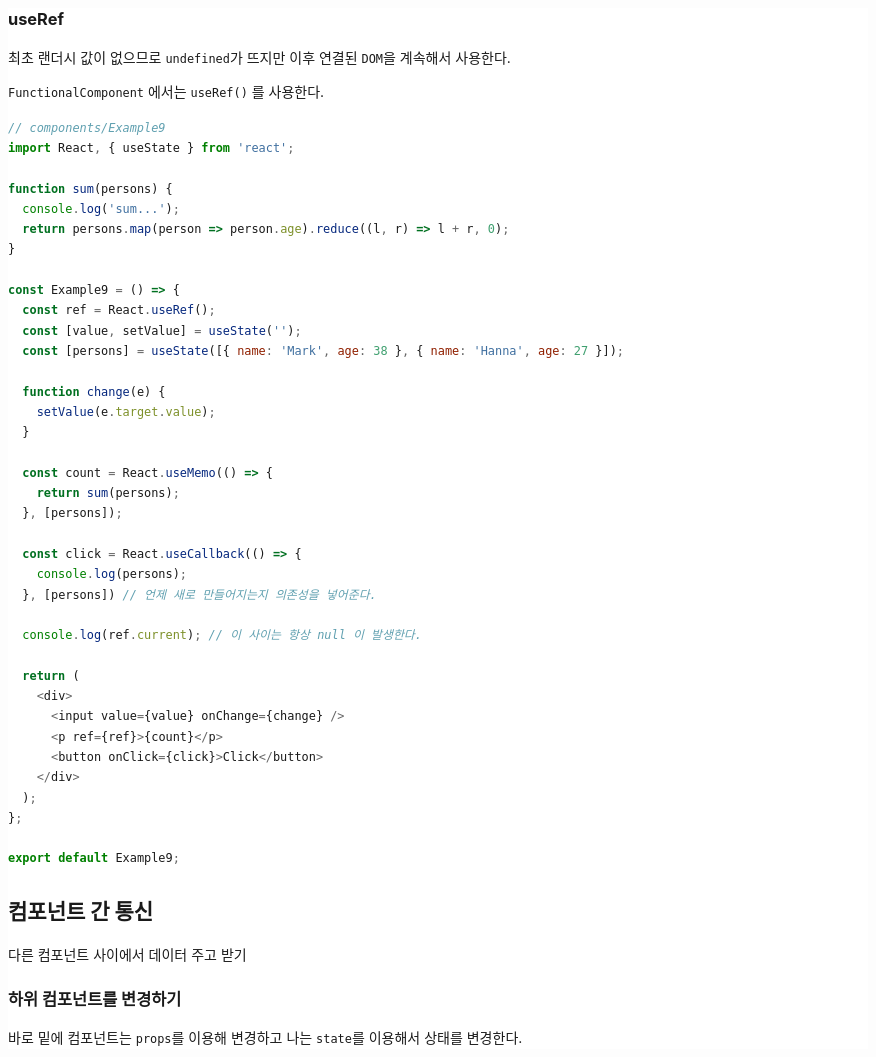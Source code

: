 ### useRef
최초 랜더시 값이 없으므로 `undefined`가 뜨지만
이후 연결된 `DOM`을 계속해서 사용한다.

`FunctionalComponent` 에서는 `useRef()` 를 사용한다.

```js
// components/Example9
import React, { useState } from 'react';

function sum(persons) {
  console.log('sum...');
  return persons.map(person => person.age).reduce((l, r) => l + r, 0);
}

const Example9 = () => {
  const ref = React.useRef();
  const [value, setValue] = useState('');
  const [persons] = useState([{ name: 'Mark', age: 38 }, { name: 'Hanna', age: 27 }]);

  function change(e) {
    setValue(e.target.value);
  }

  const count = React.useMemo(() => {
    return sum(persons);
  }, [persons]);

  const click = React.useCallback(() => {
    console.log(persons);
  }, [persons]) // 언제 새로 만들어지는지 의존성을 넣어준다.

  console.log(ref.current); // 이 사이는 항상 null 이 발생한다.

  return (
    <div>
      <input value={value} onChange={change} />
      <p ref={ref}>{count}</p>
      <button onClick={click}>Click</button>
    </div>
  );
};

export default Example9;
```

## 컴포넌트 간 통신
다른 컴포넌트 사이에서 데이터 주고 받기

### 하위 컴포넌트를 변경하기
바로 밑에 컴포넌트는 `props`를 이용해 변경하고 나는 `state`를 이용해서 상태를 변경한다.
